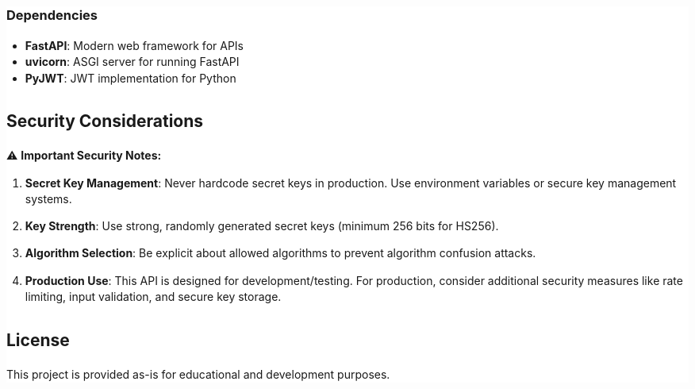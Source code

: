 ### Dependencies

- **FastAPI**: Modern web framework for APIs
- **uvicorn**: ASGI server for running FastAPI
- **PyJWT**: JWT implementation for Python

## Security Considerations

⚠️ **Important Security Notes:**

1. **Secret Key Management**: Never hardcode secret keys in production. Use environment variables or secure key management systems.

2. **Key Strength**: Use strong, randomly generated secret keys (minimum 256 bits for HS256).

3. **Algorithm Selection**: Be explicit about allowed algorithms to prevent algorithm confusion attacks.

4. **Production Use**: This API is designed for development/testing. For production, consider additional security measures like rate limiting, input validation, and secure key storage.

## License

This project is provided as-is for educational and development purposes.